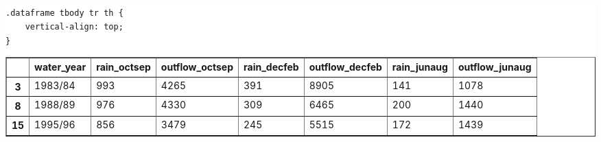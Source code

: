     .dataframe tbody tr th {
        vertical-align: top;
    }
</style>
<table border="1" class="dataframe">
  <thead>
    <tr style="text-align: right;">
      <th></th>
      <th>water_year</th>
      <th>rain_octsep</th>
      <th>outflow_octsep</th>
      <th>rain_decfeb</th>
      <th>outflow_decfeb</th>
      <th>rain_junaug</th>
      <th>outflow_junaug</th>
    </tr>
  </thead>
  <tbody>
    <tr>
      <th>3</th>
      <td>1983/84</td>
      <td>993</td>
      <td>4265</td>
      <td>391</td>
      <td>8905</td>
      <td>141</td>
      <td>1078</td>
    </tr>
    <tr>
      <th>8</th>
      <td>1988/89</td>
      <td>976</td>
      <td>4330</td>
      <td>309</td>
      <td>6465</td>
      <td>200</td>
      <td>1440</td>
    </tr>
    <tr>
      <th>15</th>
      <td>1995/96</td>
      <td>856</td>
      <td>3479</td>
      <td>245</td>
      <td>5515</td>
      <td>172</td>
      <td>1439</td>
    </tr>
  </tbody>
</table>
</div>
